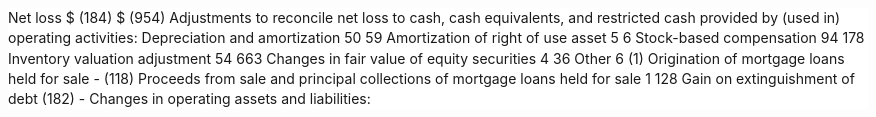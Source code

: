 </tr>
<tr>
<td>Net loss</td>
<td>$ (184)</td>
<td>$ (954)</td>
</tr>
<tr>
<td>Adjustments to reconcile net loss to cash, cash equivalents, and restricted cash provided by (used in) operating activities:</td>
<td></td>
<td></td>
</tr>
<tr>
<td>Depreciation and amortization</td>
<td>50</td>
<td>59</td>
</tr>
<tr>
<td>Amortization of right of use asset</td>
<td>5</td>
<td>6</td>
</tr>
<tr>
<td>Stock-based compensation</td>
<td>94</td>
<td>178</td>
</tr>
<tr>
<td>Inventory valuation adjustment</td>
<td>54</td>
<td>663</td>
</tr>
<tr>
<td>Changes in fair value of equity securities</td>
<td>4</td>
<td>36</td>
</tr>
<tr>
<td>Other</td>
<td>6</td>
<td>(1)</td>
</tr>
<tr>
<td>Origination of mortgage loans held for sale</td>
<td>-</td>
<td>(118)</td>
</tr>
<tr>
<td>Proceeds from sale and principal collections of mortgage loans held for sale</td>
<td>1</td>
<td>128</td>
</tr>
<tr>
<td>Gain on extinguishment of debt</td>
<td></td>
<td></td>
</tr>
<tr>
<td></td>
<td>(182)</td>
<td>-</td>
</tr>
<tr>
<td>Changes in operating assets and liabilities:</td>